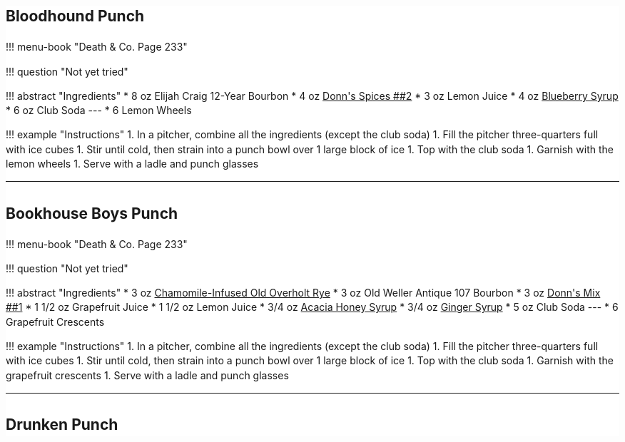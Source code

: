 ## Bloodhound Punch

!!! menu-book "Death & Co. Page 233"

!!! question "Not yet tried"

!!! abstract "Ingredients"
    * 8 oz Elijah Craig 12-Year Bourbon
    * 4 oz [Donn's Spices ##2](../batches/#donns-spices-no-2)
    * 3 oz Lemon Juice
    * 4 oz [Blueberry Syrup](../syrups/#blueberry-syrup)
    * 6 oz Club Soda
    ---
    * 6 Lemon Wheels

!!! example "Instructions"
    1. In a pitcher, combine all the ingredients (except the club soda)
    1. Fill the pitcher three-quarters full with ice cubes
    1. Stir until cold, then strain into a punch bowl over 1 large block of ice
    1. Top with the club soda
    1. Garnish with the lemon wheels
    1. Serve with a ladle and punch glasses

---
## Bookhouse Boys Punch

!!! menu-book "Death & Co. Page 233"

!!! question "Not yet tried"

!!! abstract "Ingredients"
    * 3 oz [Chamomile-Infused Old Overholt Rye](../infusions/#chamomile-infused-old-overholt-rye)
    * 3 oz Old Weller Antique 107 Bourbon
    * 3 oz [Donn's Mix ##1](../batches/#donns-mix-no-1)
    * 1 1/2 oz Grapefruit Juice
    * 1 1/2 oz Lemon Juice
    * 3/4 oz [Acacia Honey Syrup](../syrups/#acacia-honey-syrup)
    * 3/4 oz [Ginger Syrup](../syrups/#ginger-syrup)
    * 5 oz Club Soda
    ---
    * 6 Grapefruit Crescents

!!! example "Instructions"
    1. In a pitcher, combine all the ingredients (except the club soda)
    1. Fill the pitcher three-quarters full with ice cubes
    1. Stir until cold, then strain into a punch bowl over 1 large block of ice
    1. Top with the club soda
    1. Garnish with the grapefruit crescents
    1. Serve with a ladle and punch glasses

---
## Drunken Punch
